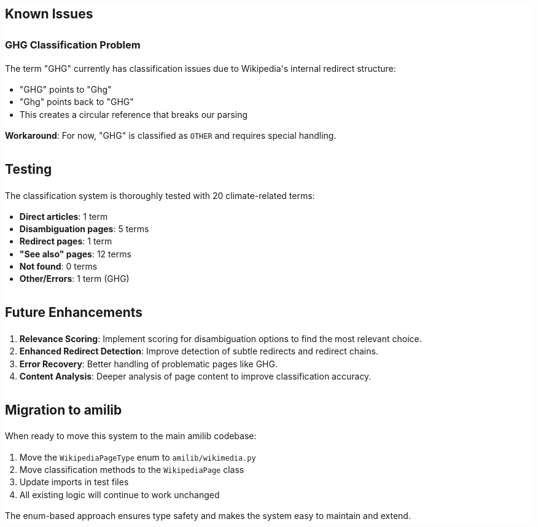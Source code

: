 ## Known Issues

### GHG Classification Problem

The term "GHG" currently has classification issues due to Wikipedia's internal redirect structure:
- "GHG" points to "Ghg" 
- "Ghg" points back to "GHG"
- This creates a circular reference that breaks our parsing

**Workaround**: For now, "GHG" is classified as `OTHER` and requires special handling.

## Testing

The classification system is thoroughly tested with 20 climate-related terms:

- **Direct articles**: 1 term
- **Disambiguation pages**: 5 terms  
- **Redirect pages**: 1 term
- **"See also" pages**: 12 terms
- **Not found**: 0 terms
- **Other/Errors**: 1 term (GHG)

## Future Enhancements

1. **Relevance Scoring**: Implement scoring for disambiguation options to find the most relevant choice.
2. **Enhanced Redirect Detection**: Improve detection of subtle redirects and redirect chains.
3. **Error Recovery**: Better handling of problematic pages like GHG.
4. **Content Analysis**: Deeper analysis of page content to improve classification accuracy.

## Migration to amilib

When ready to move this system to the main amilib codebase:

1. Move the `WikipediaPageType` enum to `amilib/wikimedia.py`
2. Move classification methods to the `WikipediaPage` class
3. Update imports in test files
4. All existing logic will continue to work unchanged

The enum-based approach ensures type safety and makes the system easy to maintain and extend.







